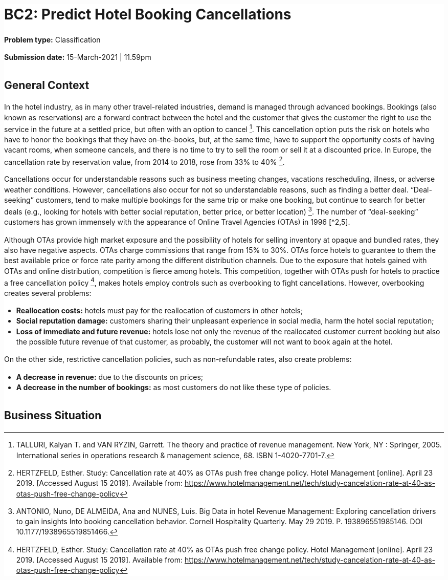 # BC2: Predict Hotel Booking Cancellations

**Problem type:** Classification

**Submission date:** 15-March-2021 | 11.59pm

## General Context

In the hotel industry, as in many other travel-related industries, demand is
managed through advanced bookings. Bookings (also known as reservations) are a
forward contract between the hotel and the customer that gives the customer
the right to use the service in the future at a settled price, but often with
an option to cancel [^1]. This cancellation option puts the risk on hotels who
have to honor the bookings that they have on-the-books, but, at the same time,
have to support the opportunity costs of having vacant rooms, when someone
cancels, and there is no time to try to sell the room or sell it at a
discounted price. In Europe, the cancellation rate by reservation value, from
2014 to 2018, rose from 33% to 40% [^2].

Cancellations occur for understandable reasons such as business meeting
changes, vacations rescheduling, illness, or adverse weather conditions.
However, cancellations also occur for not so understandable reasons, such as
finding a better deal. “Deal-seeking” customers, tend to make multiple
bookings for the same trip or make one booking, but continue to search for
better deals (e.g., looking for hotels with better social reputation, better
price, or better location) [^4]. The number of “deal-seeking” customers has
grown immensely with the appearance of Online Travel Agencies (OTAs) in 1996
[^2,5].

Although OTAs provide high market exposure and the possibility of hotels for
selling inventory at opaque and bundled rates, they also have negative
aspects. OTAs charge commissions that range from 15% to 30%. OTAs force hotels
to guarantee to them the best available price or force rate parity among the
different distribution channels.  Due to the exposure that hotels gained with
OTAs and online distribution, competition is fierce among hotels. This
competition, together with OTAs push for hotels to practice a free
cancellation policy [^2], makes hotels employ controls such as overbooking to
fight cancellations. However, overbooking creates several problems:

- **Reallocation costs:** hotels must pay for the reallocation of customers in other hotels;
- **Social reputation damage:** customers sharing their unpleasant experience in social media, harm the hotel social reputation;
- **Loss of immediate and future revenue:** hotels lose not only the revenue of the reallocated customer current booking but also the possible future revenue of that customer, as probably, the customer will not want to book again at the hotel.

On the other side, restrictive cancellation policies, such as non-refundable
rates, also create problems:

- **A decrease in revenue:** due to the discounts on prices;
- **A decrease in the number of bookings:** as most customers do not like these type of policies.

## Business Situation


[^1]: TALLURI, Kalyan T. and VAN RYZIN, Garrett. The theory and practice of revenue management. New York, NY : Springer, 2005. International series in operations research & management science, 68. ISBN 1-4020-7701-7.
[^2]: HERTZFELD, Esther. Study: Cancellation rate at 40% as OTAs push free change policy. Hotel Management [online]. April 23 2019. [Accessed August 15 2019]. Available from: https://www.hotelmanagement.net/tech/study-cancelation-rate-at-40-as-otas-push-free-change-policy
[^3]: ANTONIO, Nuno, ALMEIDA, Ana de and NUNES, Luis. Hotel booking demand datsets. Data in Brief. February 2019. Vol. 22, p. 41–49. DOI 10.1016/j.dib.2018.11.126.
[^4]: ANTONIO, Nuno, DE ALMEIDA, Ana and NUNES, Luis. Big Data in hotel Revenue Management: Exploring cancellation drivers to gain insights Into booking cancellation behavior. Cornell Hospitality Quarterly. May 29 2019. P. 193896551985146. DOI 10.1177/1938965519851466.
[^5]: BARTHEL, Jill and PERRET, Sophie. OTAs – A hotel’s friend or foe? [online]. London, UK : HVS, 2015. Available from: https://www.hospitalitynet.org/file/152005663.pdf